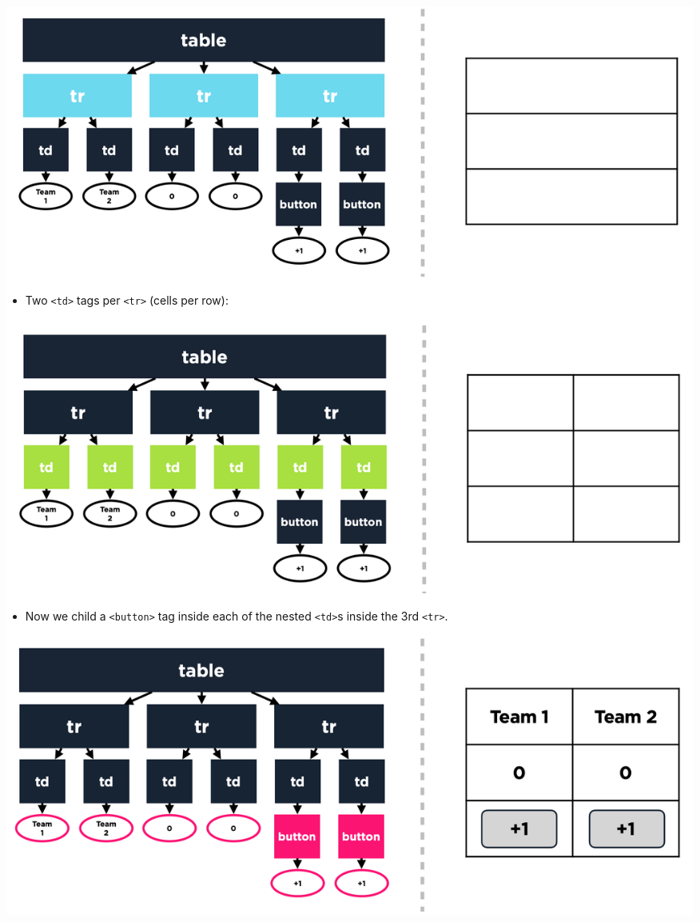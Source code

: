 ![`<tr>`](/IMG/Sect8/7.png)

* Two `<td>` tags per `<tr>` (cells per row):

![`<td>`](/IMG/Sect8/8.png)

* Now we child a `<button>` tag inside each of the nested `<td>`s inside the 3rd `<tr>`.

![`<td>`](/IMG/Sect8/9.png)
